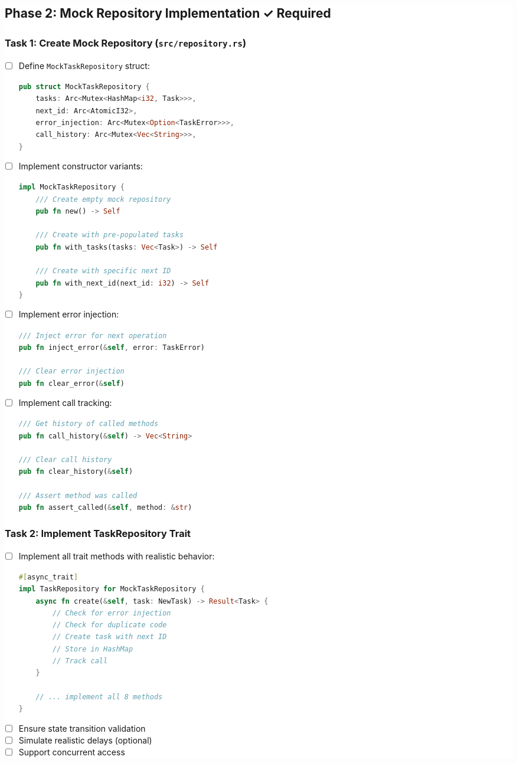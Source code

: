 ## Phase 2: Mock Repository Implementation ✓ Required

### Task 1: Create Mock Repository (`src/repository.rs`)
- [ ] Define `MockTaskRepository` struct:
  ```rust
  pub struct MockTaskRepository {
      tasks: Arc<Mutex<HashMap<i32, Task>>>,
      next_id: Arc<AtomicI32>,
      error_injection: Arc<Mutex<Option<TaskError>>>,
      call_history: Arc<Mutex<Vec<String>>>,
  }
  ```
- [ ] Implement constructor variants:
  ```rust
  impl MockTaskRepository {
      /// Create empty mock repository
      pub fn new() -> Self
      
      /// Create with pre-populated tasks
      pub fn with_tasks(tasks: Vec<Task>) -> Self
      
      /// Create with specific next ID
      pub fn with_next_id(next_id: i32) -> Self
  }
  ```
- [ ] Implement error injection:
  ```rust
  /// Inject error for next operation
  pub fn inject_error(&self, error: TaskError)
  
  /// Clear error injection
  pub fn clear_error(&self)
  ```
- [ ] Implement call tracking:
  ```rust
  /// Get history of called methods
  pub fn call_history(&self) -> Vec<String>
  
  /// Clear call history
  pub fn clear_history(&self)
  
  /// Assert method was called
  pub fn assert_called(&self, method: &str)
  ```

### Task 2: Implement TaskRepository Trait
- [ ] Implement all trait methods with realistic behavior:
  ```rust
  #[async_trait]
  impl TaskRepository for MockTaskRepository {
      async fn create(&self, task: NewTask) -> Result<Task> {
          // Check for error injection
          // Check for duplicate code
          // Create task with next ID
          // Store in HashMap
          // Track call
      }
      
      // ... implement all 8 methods
  }
  ```
- [ ] Ensure state transition validation
- [ ] Simulate realistic delays (optional)
- [ ] Support concurrent access